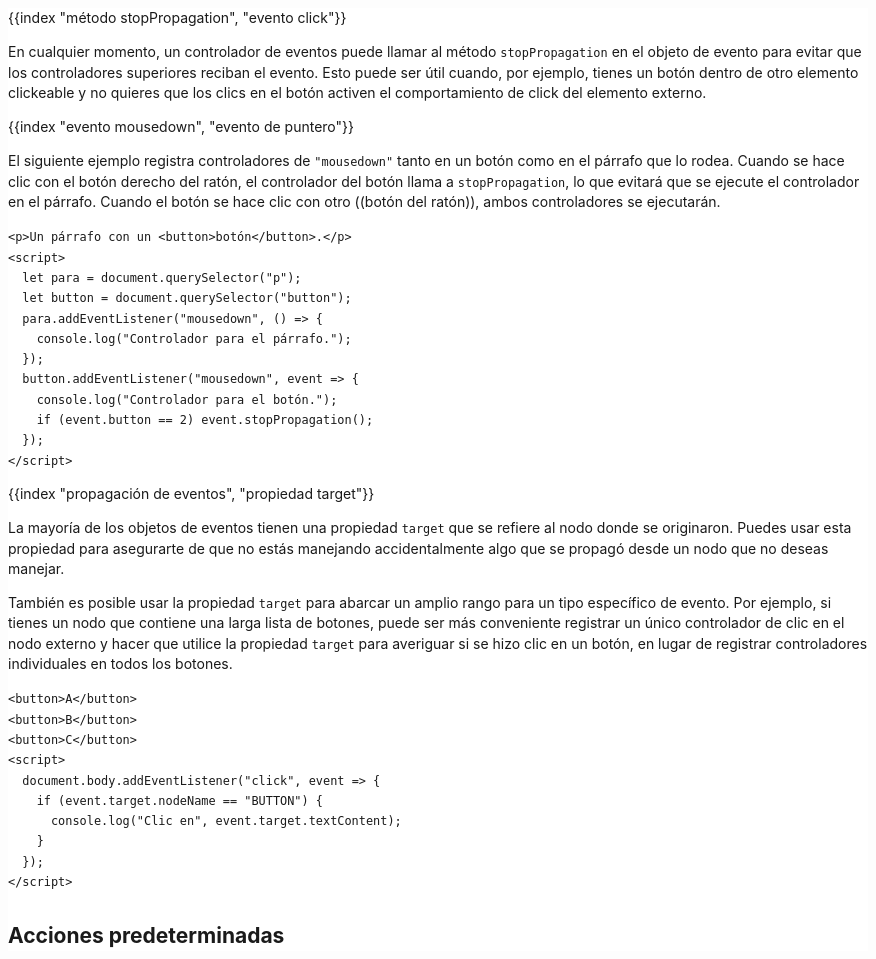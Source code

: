 {{index "método stopPropagation", "evento click"}}

En cualquier momento, un controlador de eventos puede llamar al método `stopPropagation` en el objeto de evento para evitar que los controladores superiores reciban el evento. Esto puede ser útil cuando, por ejemplo, tienes un botón dentro de otro elemento clickeable y no quieres que los clics en el botón activen el comportamiento de click del elemento externo.

{{index "evento mousedown", "evento de puntero"}}

El siguiente ejemplo registra controladores de `"mousedown"` tanto en un botón como en el párrafo que lo rodea. Cuando se hace clic con el botón derecho del ratón, el controlador del botón llama a `stopPropagation`, lo que evitará que se ejecute el controlador en el párrafo. Cuando el botón se hace clic con otro ((botón del ratón)), ambos controladores se ejecutarán.

```{lang: html}
<p>Un párrafo con un <button>botón</button>.</p>
<script>
  let para = document.querySelector("p");
  let button = document.querySelector("button");
  para.addEventListener("mousedown", () => {
    console.log("Controlador para el párrafo.");
  });
  button.addEventListener("mousedown", event => {
    console.log("Controlador para el botón.");
    if (event.button == 2) event.stopPropagation();
  });
</script>
```

{{index "propagación de eventos", "propiedad target"}}

La mayoría de los objetos de eventos tienen una propiedad `target` que se refiere al nodo donde se originaron. Puedes usar esta propiedad para asegurarte de que no estás manejando accidentalmente algo que se propagó desde un nodo que no deseas manejar.

También es posible usar la propiedad `target` para abarcar un amplio rango para un tipo específico de evento. Por ejemplo, si tienes un nodo que contiene una larga lista de botones, puede ser más conveniente registrar un único controlador de clic en el nodo externo y hacer que utilice la propiedad `target` para averiguar si se hizo clic en un botón, en lugar de registrar controladores individuales en todos los botones.

```{lang: html}
<button>A</button>
<button>B</button>
<button>C</button>
<script>
  document.body.addEventListener("click", event => {
    if (event.target.nodeName == "BUTTON") {
      console.log("Clic en", event.target.textContent);
    }
  });
</script>
```

## Acciones predeterminadas
